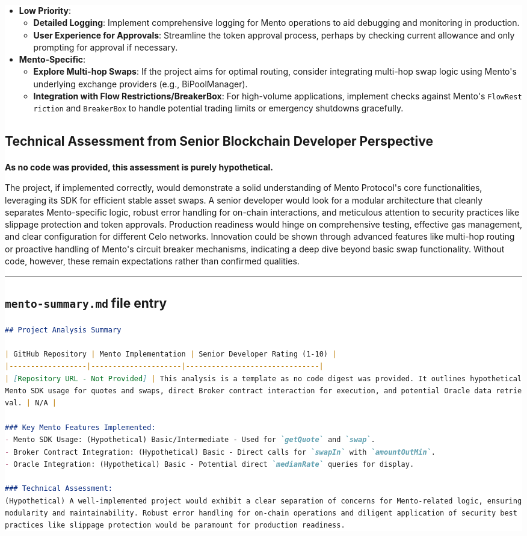 *   **Low Priority**:
    *   **Detailed Logging**: Implement comprehensive logging for Mento operations to aid debugging and monitoring in production.
    *   **User Experience for Approvals**: Streamline the token approval process, perhaps by checking current allowance and only prompting for approval if necessary.
*   **Mento-Specific**:
    *   **Explore Multi-hop Swaps**: If the project aims for optimal routing, consider integrating multi-hop swap logic using Mento's underlying exchange providers (e.g., BiPoolManager).
    *   **Integration with Flow Restrictions/BreakerBox**: For high-volume applications, implement checks against Mento's `FlowRestriction` and `BreakerBox` to handle potential trading limits or emergency shutdowns gracefully.

## Technical Assessment from Senior Blockchain Developer Perspective

**As no code was provided, this assessment is purely hypothetical.**

The project, if implemented correctly, would demonstrate a solid understanding of Mento Protocol's core functionalities, leveraging its SDK for efficient stable asset swaps. A senior developer would look for a modular architecture that cleanly separates Mento-specific logic, robust error handling for on-chain interactions, and meticulous attention to security practices like slippage protection and token approvals. Production readiness would hinge on comprehensive testing, effective gas management, and clear configuration for different Celo networks. Innovation could be shown through advanced features like multi-hop routing or proactive handling of Mento's circuit breaker mechanisms, indicating a deep dive beyond basic swap functionality. Without code, however, these remain expectations rather than confirmed qualities.

---

## `mento-summary.md` file entry

```markdown
## Project Analysis Summary

| GitHub Repository | Mento Implementation | Senior Developer Rating (1-10) |
|------------------|---------------------|-------------------------------|
| [Repository URL - Not Provided] | This analysis is a template as no code digest was provided. It outlines hypothetical Mento SDK usage for quotes and swaps, direct Broker contract interaction for execution, and potential Oracle data retrieval. | N/A |

### Key Mento Features Implemented:
- Mento SDK Usage: (Hypothetical) Basic/Intermediate - Used for `getQuote` and `swap`.
- Broker Contract Integration: (Hypothetical) Basic - Direct calls for `swapIn` with `amountOutMin`.
- Oracle Integration: (Hypothetical) Basic - Potential direct `medianRate` queries for display.

### Technical Assessment:
(Hypothetical) A well-implemented project would exhibit a clear separation of concerns for Mento-related logic, ensuring modularity and maintainability. Robust error handling for on-chain operations and diligent application of security best practices like slippage protection would be paramount for production readiness.
```